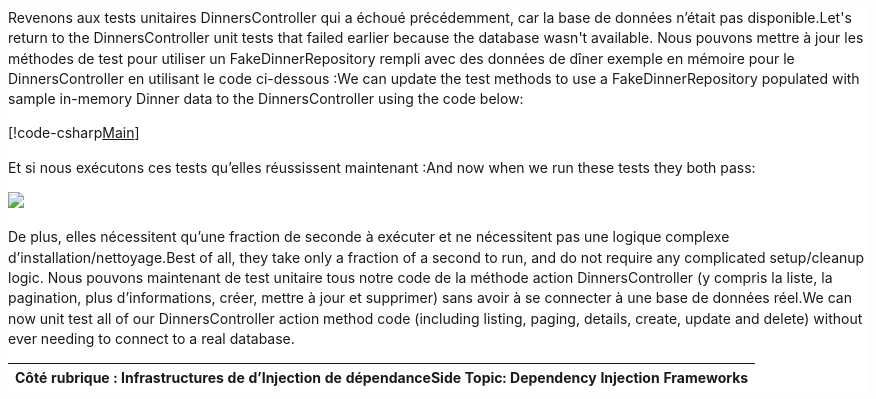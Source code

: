 <span data-ttu-id="0bb96-230">Revenons aux tests unitaires DinnersController qui a échoué précédemment, car la base de données n’était pas disponible.</span><span class="sxs-lookup"><span data-stu-id="0bb96-230">Let's return to the DinnersController unit tests that failed earlier because the database wasn't available.</span></span> <span data-ttu-id="0bb96-231">Nous pouvons mettre à jour les méthodes de test pour utiliser un FakeDinnerRepository rempli avec des données de dîner exemple en mémoire pour le DinnersController en utilisant le code ci-dessous :</span><span class="sxs-lookup"><span data-stu-id="0bb96-231">We can update the test methods to use a FakeDinnerRepository populated with sample in-memory Dinner data to the DinnersController using the code below:</span></span>

[!code-csharp[Main](enable-automated-unit-testing/samples/sample11.cs)]

<span data-ttu-id="0bb96-232">Et si nous exécutons ces tests qu’elles réussissent maintenant :</span><span class="sxs-lookup"><span data-stu-id="0bb96-232">And now when we run these tests they both pass:</span></span>

![](enable-automated-unit-testing/_static/image11.png)

<span data-ttu-id="0bb96-233">De plus, elles nécessitent qu’une fraction de seconde à exécuter et ne nécessitent pas une logique complexe d’installation/nettoyage.</span><span class="sxs-lookup"><span data-stu-id="0bb96-233">Best of all, they take only a fraction of a second to run, and do not require any complicated setup/cleanup logic.</span></span> <span data-ttu-id="0bb96-234">Nous pouvons maintenant de test unitaire tous notre code de la méthode action DinnersController (y compris la liste, la pagination, plus d’informations, créer, mettre à jour et supprimer) sans avoir à se connecter à une base de données réel.</span><span class="sxs-lookup"><span data-stu-id="0bb96-234">We can now unit test all of our DinnersController action method code (including listing, paging, details, create, update and delete) without ever needing to connect to a real database.</span></span>

| <span data-ttu-id="0bb96-235">**Côté rubrique : Infrastructures de d’Injection de dépendance**</span><span class="sxs-lookup"><span data-stu-id="0bb96-235">**Side Topic: Dependency Injection Frameworks**</span></span> |
| --- |